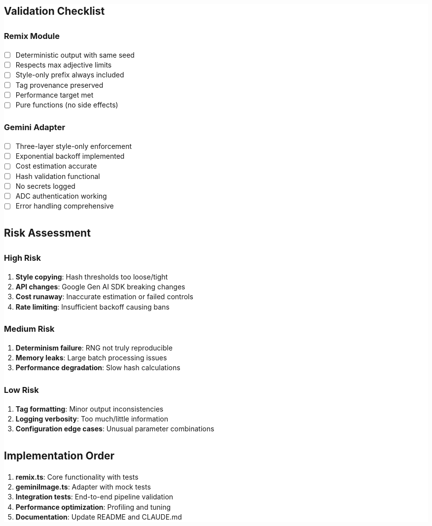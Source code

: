 ## Validation Checklist

### Remix Module
- [ ] Deterministic output with same seed
- [ ] Respects max adjective limits
- [ ] Style-only prefix always included
- [ ] Tag provenance preserved
- [ ] Performance target met
- [ ] Pure functions (no side effects)

### Gemini Adapter  
- [ ] Three-layer style-only enforcement
- [ ] Exponential backoff implemented
- [ ] Cost estimation accurate
- [ ] Hash validation functional
- [ ] No secrets logged
- [ ] ADC authentication working
- [ ] Error handling comprehensive

## Risk Assessment

### High Risk
1. **Style copying**: Hash thresholds too loose/tight
2. **API changes**: Google Gen AI SDK breaking changes  
3. **Cost runaway**: Inaccurate estimation or failed controls
4. **Rate limiting**: Insufficient backoff causing bans

### Medium Risk
1. **Determinism failure**: RNG not truly reproducible
2. **Memory leaks**: Large batch processing issues
3. **Performance degradation**: Slow hash calculations

### Low Risk
1. **Tag formatting**: Minor output inconsistencies
2. **Logging verbosity**: Too much/little information
3. **Configuration edge cases**: Unusual parameter combinations

## Implementation Order
1. **remix.ts**: Core functionality with tests
2. **geminiImage.ts**: Adapter with mock tests  
3. **Integration tests**: End-to-end pipeline validation
4. **Performance optimization**: Profiling and tuning
5. **Documentation**: Update README and CLAUDE.md